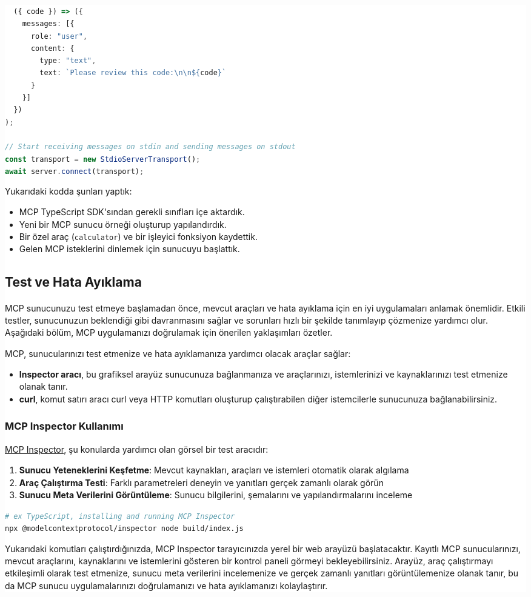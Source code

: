 ```typescript
  ({ code }) => ({
    messages: [{
      role: "user",
      content: {
        type: "text",
        text: `Please review this code:\n\n${code}`
      }
    }]
  })
);

// Start receiving messages on stdin and sending messages on stdout
const transport = new StdioServerTransport();
await server.connect(transport);
```

Yukarıdaki kodda şunları yaptık:

- MCP TypeScript SDK'sından gerekli sınıfları içe aktardık.
- Yeni bir MCP sunucu örneği oluşturup yapılandırdık.
- Bir özel araç (`calculator`) ve bir işleyici fonksiyon kaydettik.
- Gelen MCP isteklerini dinlemek için sunucuyu başlattık.

## Test ve Hata Ayıklama

MCP sunucunuzu test etmeye başlamadan önce, mevcut araçları ve hata ayıklama için en iyi uygulamaları anlamak önemlidir. Etkili testler, sunucunuzun beklendiği gibi davranmasını sağlar ve sorunları hızlı bir şekilde tanımlayıp çözmenize yardımcı olur. Aşağıdaki bölüm, MCP uygulamanızı doğrulamak için önerilen yaklaşımları özetler.

MCP, sunucularınızı test etmenize ve hata ayıklamanıza yardımcı olacak araçlar sağlar:

- **Inspector aracı**, bu grafiksel arayüz sunucunuza bağlanmanıza ve araçlarınızı, istemlerinizi ve kaynaklarınızı test etmenize olanak tanır.
- **curl**, komut satırı aracı curl veya HTTP komutları oluşturup çalıştırabilen diğer istemcilerle sunucunuza bağlanabilirsiniz.

### MCP Inspector Kullanımı

[MCP Inspector](https://github.com/modelcontextprotocol/inspector), şu konularda yardımcı olan görsel bir test aracıdır:

1. **Sunucu Yeteneklerini Keşfetme**: Mevcut kaynakları, araçları ve istemleri otomatik olarak algılama
2. **Araç Çalıştırma Testi**: Farklı parametreleri deneyin ve yanıtları gerçek zamanlı olarak görün
3. **Sunucu Meta Verilerini Görüntüleme**: Sunucu bilgilerini, şemalarını ve yapılandırmalarını inceleme

```bash
# ex TypeScript, installing and running MCP Inspector
npx @modelcontextprotocol/inspector node build/index.js
```

Yukarıdaki komutları çalıştırdığınızda, MCP Inspector tarayıcınızda yerel bir web arayüzü başlatacaktır. Kayıtlı MCP sunucularınızı, mevcut araçlarını, kaynaklarını ve istemlerini gösteren bir kontrol paneli görmeyi bekleyebilirsiniz. Arayüz, araç çalıştırmayı etkileşimli olarak test etmenize, sunucu meta verilerini incelemenize ve gerçek zamanlı yanıtları görüntülemenize olanak tanır, bu da MCP sunucu uygulamalarınızı doğrulamanızı ve hata ayıklamanızı kolaylaştırır.
